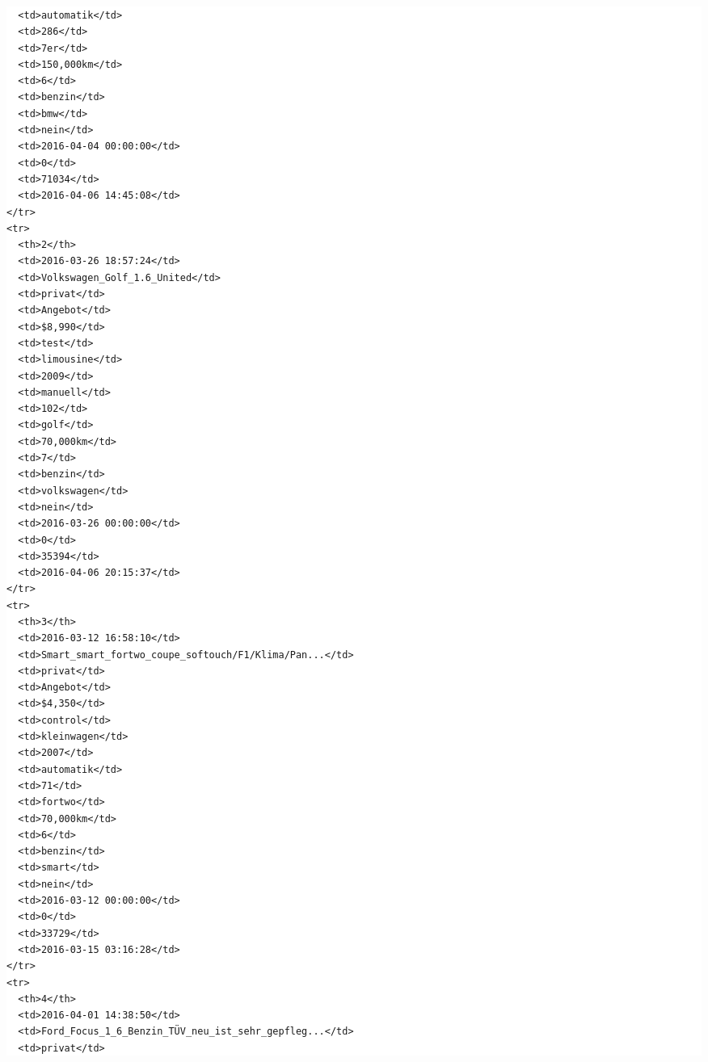       <td>automatik</td>
      <td>286</td>
      <td>7er</td>
      <td>150,000km</td>
      <td>6</td>
      <td>benzin</td>
      <td>bmw</td>
      <td>nein</td>
      <td>2016-04-04 00:00:00</td>
      <td>0</td>
      <td>71034</td>
      <td>2016-04-06 14:45:08</td>
    </tr>
    <tr>
      <th>2</th>
      <td>2016-03-26 18:57:24</td>
      <td>Volkswagen_Golf_1.6_United</td>
      <td>privat</td>
      <td>Angebot</td>
      <td>$8,990</td>
      <td>test</td>
      <td>limousine</td>
      <td>2009</td>
      <td>manuell</td>
      <td>102</td>
      <td>golf</td>
      <td>70,000km</td>
      <td>7</td>
      <td>benzin</td>
      <td>volkswagen</td>
      <td>nein</td>
      <td>2016-03-26 00:00:00</td>
      <td>0</td>
      <td>35394</td>
      <td>2016-04-06 20:15:37</td>
    </tr>
    <tr>
      <th>3</th>
      <td>2016-03-12 16:58:10</td>
      <td>Smart_smart_fortwo_coupe_softouch/F1/Klima/Pan...</td>
      <td>privat</td>
      <td>Angebot</td>
      <td>$4,350</td>
      <td>control</td>
      <td>kleinwagen</td>
      <td>2007</td>
      <td>automatik</td>
      <td>71</td>
      <td>fortwo</td>
      <td>70,000km</td>
      <td>6</td>
      <td>benzin</td>
      <td>smart</td>
      <td>nein</td>
      <td>2016-03-12 00:00:00</td>
      <td>0</td>
      <td>33729</td>
      <td>2016-03-15 03:16:28</td>
    </tr>
    <tr>
      <th>4</th>
      <td>2016-04-01 14:38:50</td>
      <td>Ford_Focus_1_6_Benzin_TÜV_neu_ist_sehr_gepfleg...</td>
      <td>privat</td>